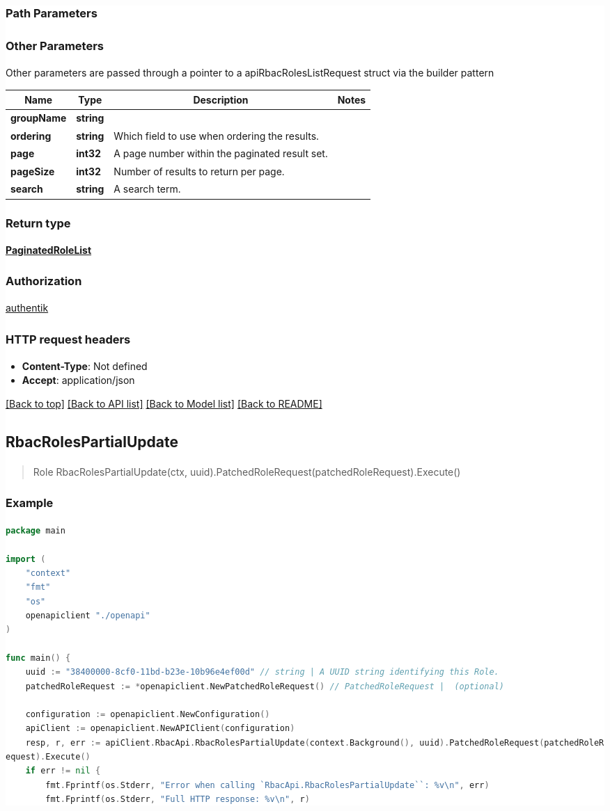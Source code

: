 ### Path Parameters



### Other Parameters

Other parameters are passed through a pointer to a apiRbacRolesListRequest struct via the builder pattern


Name | Type | Description  | Notes
------------- | ------------- | ------------- | -------------
 **groupName** | **string** |  | 
 **ordering** | **string** | Which field to use when ordering the results. | 
 **page** | **int32** | A page number within the paginated result set. | 
 **pageSize** | **int32** | Number of results to return per page. | 
 **search** | **string** | A search term. | 

### Return type

[**PaginatedRoleList**](PaginatedRoleList.md)

### Authorization

[authentik](../README.md#authentik)

### HTTP request headers

- **Content-Type**: Not defined
- **Accept**: application/json

[[Back to top]](#) [[Back to API list]](../README.md#documentation-for-api-endpoints)
[[Back to Model list]](../README.md#documentation-for-models)
[[Back to README]](../README.md)


## RbacRolesPartialUpdate

> Role RbacRolesPartialUpdate(ctx, uuid).PatchedRoleRequest(patchedRoleRequest).Execute()





### Example

```go
package main

import (
    "context"
    "fmt"
    "os"
    openapiclient "./openapi"
)

func main() {
    uuid := "38400000-8cf0-11bd-b23e-10b96e4ef00d" // string | A UUID string identifying this Role.
    patchedRoleRequest := *openapiclient.NewPatchedRoleRequest() // PatchedRoleRequest |  (optional)

    configuration := openapiclient.NewConfiguration()
    apiClient := openapiclient.NewAPIClient(configuration)
    resp, r, err := apiClient.RbacApi.RbacRolesPartialUpdate(context.Background(), uuid).PatchedRoleRequest(patchedRoleRequest).Execute()
    if err != nil {
        fmt.Fprintf(os.Stderr, "Error when calling `RbacApi.RbacRolesPartialUpdate``: %v\n", err)
        fmt.Fprintf(os.Stderr, "Full HTTP response: %v\n", r)
```